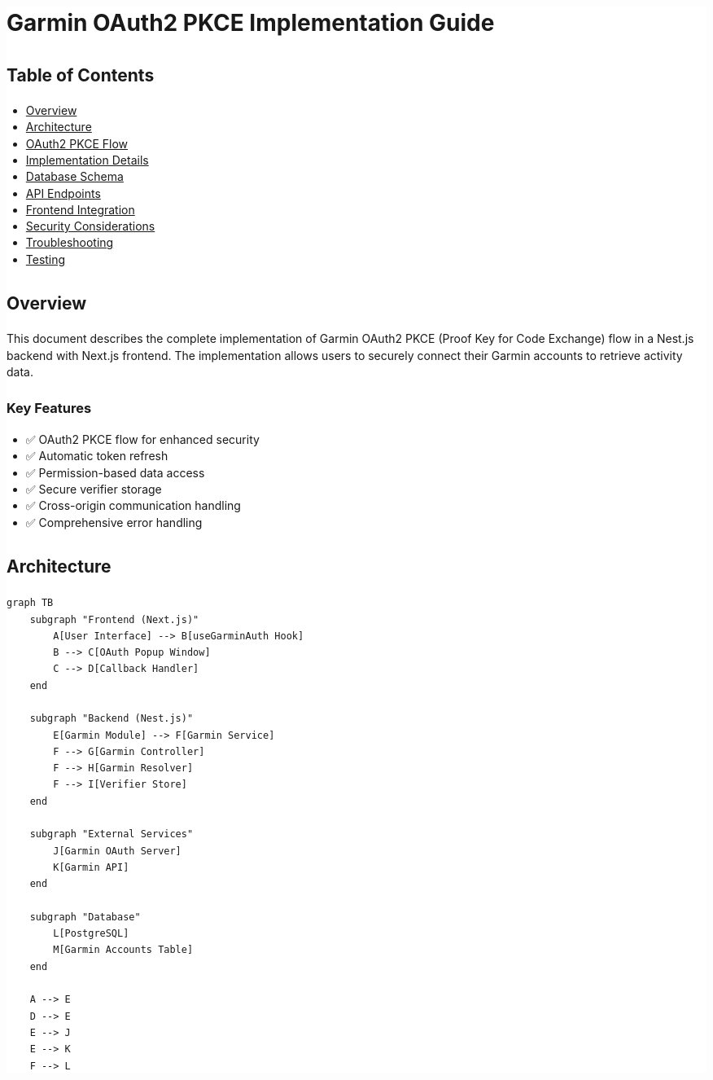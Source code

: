 # Garmin OAuth2 PKCE Implementation Guide

## Table of Contents

- [Overview](#overview)
- [Architecture](#architecture)
- [OAuth2 PKCE Flow](#oauth2-pkce-flow)
- [Implementation Details](#implementation-details)
- [Database Schema](#database-schema)
- [API Endpoints](#api-endpoints)
- [Frontend Integration](#frontend-integration)
- [Security Considerations](#security-considerations)
- [Troubleshooting](#troubleshooting)
- [Testing](#testing)

## Overview

This document describes the complete implementation of Garmin OAuth2 PKCE (Proof Key for Code Exchange) flow in a Nest.js backend with Next.js frontend. The implementation allows users to securely connect their Garmin accounts to retrieve activity data.

### Key Features

- ✅ OAuth2 PKCE flow for enhanced security
- ✅ Automatic token refresh
- ✅ Permission-based data access
- ✅ Secure verifier storage
- ✅ Cross-origin communication handling
- ✅ Comprehensive error handling

## Architecture

```mermaid
graph TB
    subgraph "Frontend (Next.js)"
        A[User Interface] --> B[useGarminAuth Hook]
        B --> C[OAuth Popup Window]
        C --> D[Callback Handler]
    end

    subgraph "Backend (Nest.js)"
        E[Garmin Module] --> F[Garmin Service]
        F --> G[Garmin Controller]
        F --> H[Garmin Resolver]
        F --> I[Verifier Store]
    end

    subgraph "External Services"
        J[Garmin OAuth Server]
        K[Garmin API]
    end

    subgraph "Database"
        L[PostgreSQL]
        M[Garmin Accounts Table]
    end

    A --> E
    D --> E
    E --> J
    E --> K
    F --> L
```